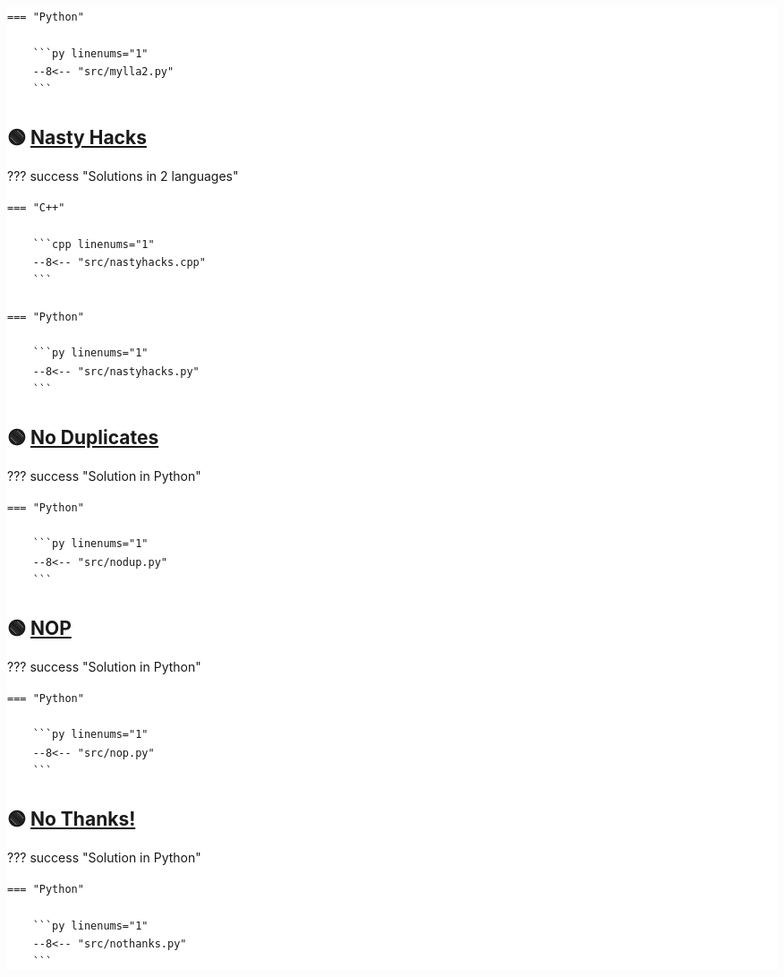     === "Python"

        ```py linenums="1"
        --8<-- "src/mylla2.py"
        ```

## :green_circle: [Nasty Hacks](https://open.kattis.com/problems/nastyhacks)

??? success "Solutions in 2 languages"

    === "C++"

        ```cpp linenums="1"
        --8<-- "src/nastyhacks.cpp"
        ```

    === "Python"

        ```py linenums="1"
        --8<-- "src/nastyhacks.py"
        ```

## :green_circle: [No Duplicates](https://open.kattis.com/problems/nodup)

??? success "Solution in Python"

    === "Python"

        ```py linenums="1"
        --8<-- "src/nodup.py"
        ```

## :green_circle: [NOP](https://open.kattis.com/problems/nop)

??? success "Solution in Python"

    === "Python"

        ```py linenums="1"
        --8<-- "src/nop.py"
        ```

## :green_circle: [No Thanks!](https://open.kattis.com/problems/nothanks)

??? success "Solution in Python"

    === "Python"

        ```py linenums="1"
        --8<-- "src/nothanks.py"
        ```
